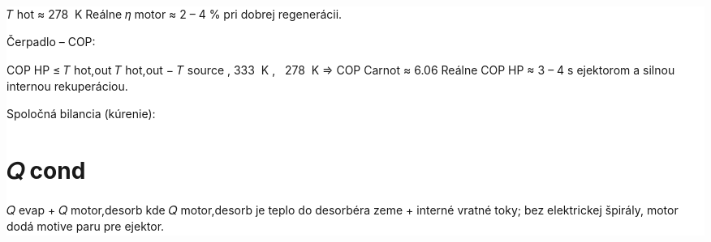𝑇
hot
≈
278
 K
Reálne 
𝜂
motor
≈
2
–
4
%
 pri dobrej regenerácii.

Čerpadlo – COP:

COP
HP
≤
𝑇
hot,out
𝑇
hot,out
−
𝑇
source
,
333
 K
,
 
278
 K
⇒
COP
Carnot
≈
6.06
Reálne 
COP
HP
≈
3
–
4
 s ejektorom a silnou internou rekuperáciou.

Spoločná bilancia (kúrenie):

𝑄
cond
=
𝑄
evap
+
𝑄
motor,desorb
kde 
𝑄
motor,desorb
 je teplo do desorbéra zeme + interné vratné toky; bez elektrickej špirály, motor dodá motive paru pre ejektor.
